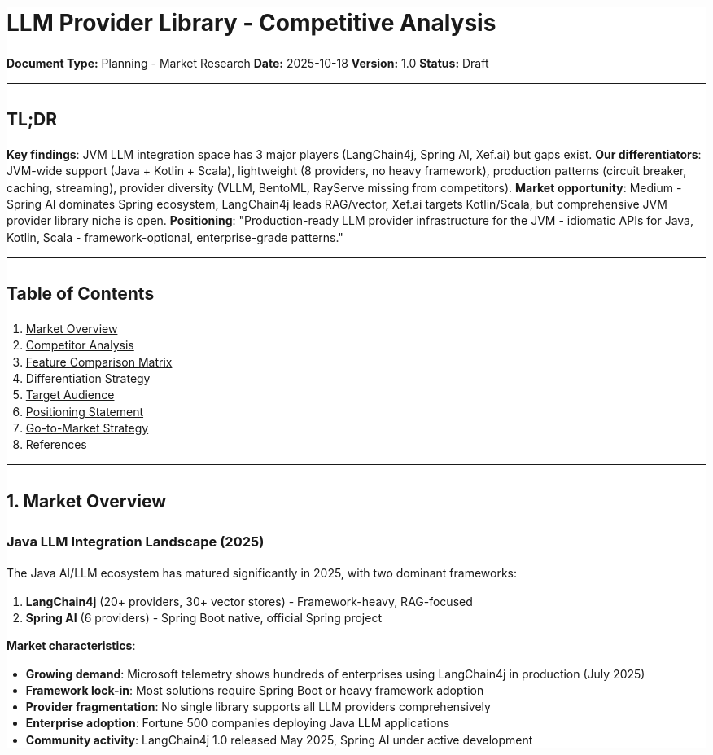 # LLM Provider Library - Competitive Analysis

**Document Type:** Planning - Market Research
**Date:** 2025-10-18
**Version:** 1.0
**Status:** Draft

---

## TL;DR

**Key findings**: JVM LLM integration space has 3 major players (LangChain4j, Spring AI, Xef.ai) but gaps exist. **Our differentiators**: JVM-wide support (Java + Kotlin + Scala), lightweight (8 providers, no heavy framework), production patterns (circuit breaker, caching, streaming), provider diversity (VLLM, BentoML, RayServe missing from competitors). **Market opportunity**: Medium - Spring AI dominates Spring ecosystem, LangChain4j leads RAG/vector, Xef.ai targets Kotlin/Scala, but comprehensive JVM provider library niche is open. **Positioning**: "Production-ready LLM provider infrastructure for the JVM - idiomatic APIs for Java, Kotlin, Scala - framework-optional, enterprise-grade patterns."

---

## Table of Contents

1. [Market Overview](#1-market-overview)
2. [Competitor Analysis](#2-competitor-analysis)
3. [Feature Comparison Matrix](#3-feature-comparison-matrix)
4. [Differentiation Strategy](#4-differentiation-strategy)
5. [Target Audience](#5-target-audience)
6. [Positioning Statement](#6-positioning-statement)
7. [Go-to-Market Strategy](#7-go-to-market-strategy)
8. [References](#8-references)

---

## 1. Market Overview

### Java LLM Integration Landscape (2025)

The Java AI/LLM ecosystem has matured significantly in 2025, with two dominant frameworks:

1. **LangChain4j** (20+ providers, 30+ vector stores) - Framework-heavy, RAG-focused
2. **Spring AI** (6 providers) - Spring Boot native, official Spring project

**Market characteristics**:
- **Growing demand**: Microsoft telemetry shows hundreds of enterprises using LangChain4j in production (July 2025)
- **Framework lock-in**: Most solutions require Spring Boot or heavy framework adoption
- **Provider fragmentation**: No single library supports all LLM providers comprehensively
- **Enterprise adoption**: Fortune 500 companies deploying Java LLM applications
- **Community activity**: LangChain4j 1.0 released May 2025, Spring AI under active development
